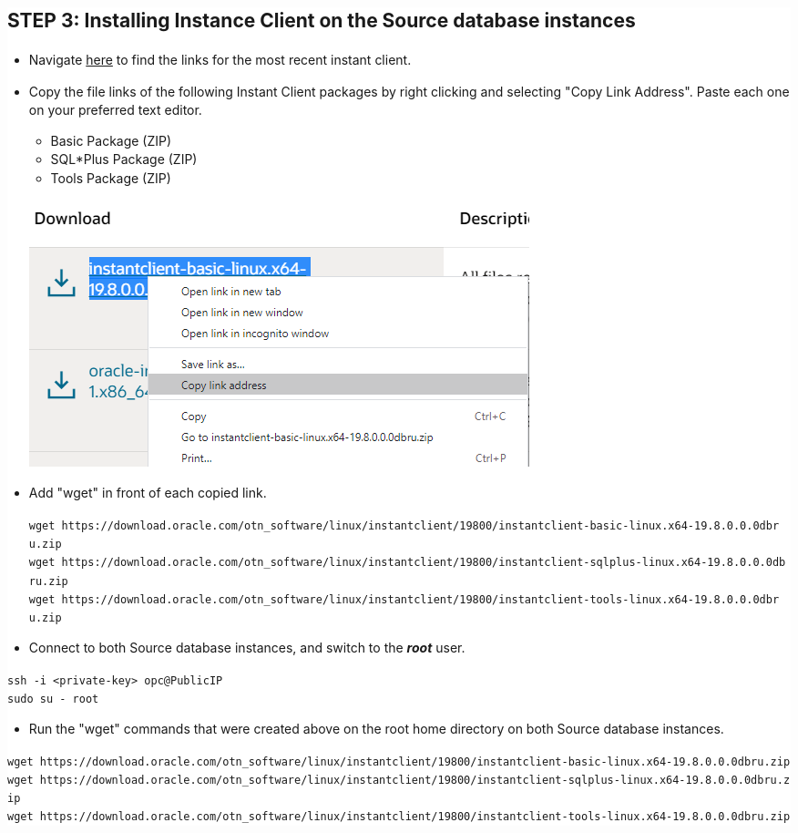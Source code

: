 
## STEP 3: Installing Instance Client on the Source database instances

- Navigate [here](https://www.oracle.com/database/technologies/instant-client/linux-x86-64-downloads.html) to find the links for the most recent instant client.
- Copy the file links of the following Instant Client packages by right clicking and selecting "Copy Link Address". Paste each one on your preferred text editor.
  - Basic Package (ZIP)
  - SQL*Plus Package (ZIP)
  - Tools Package (ZIP)

  ![](./screenshots/copy_link_wget.png)


- Add "wget" in front of each copied link.
  ```
  wget https://download.oracle.com/otn_software/linux/instantclient/19800/instantclient-basic-linux.x64-19.8.0.0.0dbru.zip
  wget https://download.oracle.com/otn_software/linux/instantclient/19800/instantclient-sqlplus-linux.x64-19.8.0.0.0dbru.zip
  wget https://download.oracle.com/otn_software/linux/instantclient/19800/instantclient-tools-linux.x64-19.8.0.0.0dbru.zip
  ```



- Connect to both Source database instances, and switch to the ***root*** user.
```
ssh -i <private-key> opc@PublicIP
sudo su - root
```



- Run the "wget" commands that were created above on the root home directory on both Source database instances.
```
wget https://download.oracle.com/otn_software/linux/instantclient/19800/instantclient-basic-linux.x64-19.8.0.0.0dbru.zip
wget https://download.oracle.com/otn_software/linux/instantclient/19800/instantclient-sqlplus-linux.x64-19.8.0.0.0dbru.zip
wget https://download.oracle.com/otn_software/linux/instantclient/19800/instantclient-tools-linux.x64-19.8.0.0.0dbru.zip
```
